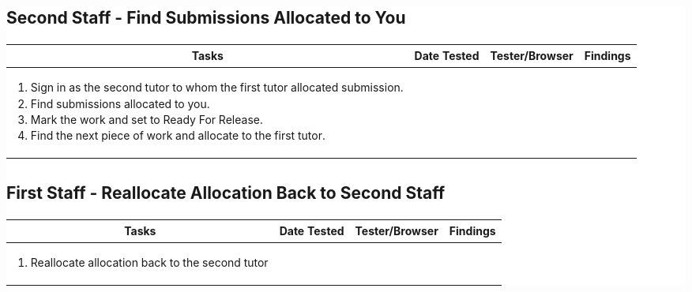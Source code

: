 ## Second Staff - Find Submissions Allocated to You

<table>
<thead>
<tr class="header">
<th>Tasks</th>
<th>Date Tested</th>
<th>Tester/Browser</th>
<th>Findings</th>
</tr>
</thead>
<tbody>
<tr class="odd">
<td><ol>
<li>Sign in as the second tutor to whom the first tutor allocated submission.</li>
<li>Find submissions allocated to you. <strong><br />
</strong></li>
<li>Mark the work and set to Ready For Release. </li>
<li>Find the next piece of work and allocate to the first tutor. </li>
</ol></td>
<td><br />
</td>
<td><br />
</td>
<td><br />
</td>
</tr>
</tbody>
</table>

## First Staff - Reallocate Allocation Back to Second Staff

<table>
<thead>
<tr class="header">
<th>Tasks</th>
<th>Date Tested</th>
<th>Tester/Browser</th>
<th>Findings</th>
</tr>
</thead>
<tbody>
<tr class="odd">
<td><ol>
<li>Reallocate allocation back to the second tutor</li>
</ol></td>
<td><br />
</td>
<td><br />
</td>
<td><br />
</td>
</tr>
</tbody>
</table>
